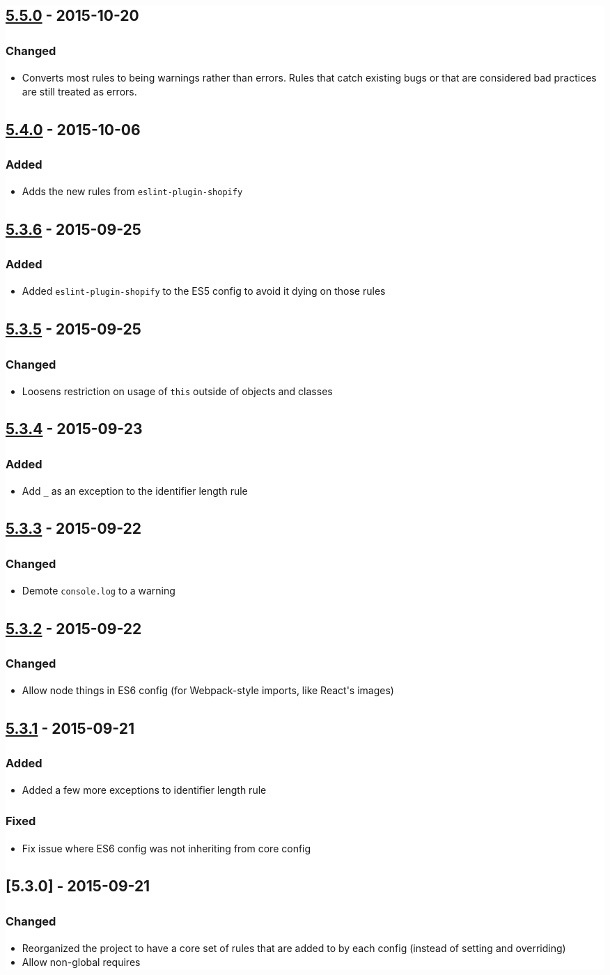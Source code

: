 ## [5.5.0] - 2015-10-20
### Changed
- Converts most rules to being warnings rather than errors. Rules that catch existing bugs or that are considered bad practices are still treated as errors.

## [5.4.0] - 2015-10-06
### Added
- Adds the new rules from `eslint-plugin-shopify`

## [5.3.6] - 2015-09-25
### Added
- Added `eslint-plugin-shopify` to the ES5 config to avoid it dying on those rules

## [5.3.5] - 2015-09-25
### Changed
- Loosens restriction on usage of `this` outside of objects and classes

## [5.3.4] - 2015-09-23
### Added
- Add `_` as an exception to the identifier length rule

## [5.3.3] - 2015-09-22
### Changed
- Demote `console.log` to a warning

## [5.3.2] - 2015-09-22
### Changed
- Allow node things in ES6 config (for Webpack-style imports, like React's images)

## [5.3.1] - 2015-09-21
### Added
- Added a few more exceptions to identifier length rule

### Fixed
- Fix issue where ES6 config was not inheriting from core config

## [5.3.0] - 2015-09-21
### Changed
- Reorganized the project to have a core set of rules that are added to by each config (instead of setting and overriding)
- Allow non-global requires


[Unreleased]: https://github.com/ryansobol/eslint-config-ryansobol/compare/v9.1.1...HEAD
[9.1.1]: https://github.com/ryansobol/eslint-config-ryansobol/compare/v9.1.0...v9.1.1
[9.1.0]: https://github.com/ryansobol/eslint-config-ryansobol/compare/v9.0.0...v9.1.0
[9.0.0]: https://github.com/ryansobol/eslint-config-ryansobol/compare/v8.0.0...9.0.0
[8.0.0]: https://github.com/ryansobol/eslint-config-ryansobol/compare/v7.7.0...v8.0.0
[7.7.0]: https://github.com/ryansobol/eslint-config-ryansobol/compare/v7.6.0...v7.7.0
[7.6.0]: https://github.com/ryansobol/eslint-config-ryansobol/compare/v7.5.0...v7.6.0
[7.5.0]: https://github.com/ryansobol/eslint-config-ryansobol/compare/v7.4.0...v7.5.0
[7.4.0]: https://github.com/ryansobol/eslint-config-ryansobol/compare/v7.3.1...v7.4.0
[7.3.1]: https://github.com/ryansobol/eslint-config-ryansobol/compare/v7.3.0...v7.3.1
[7.3.0]: https://github.com/ryansobol/eslint-config-ryansobol/compare/v7.2.0...v7.3.0
[7.2.0]: https://github.com/ryansobol/eslint-config-ryansobol/compare/v7.1.0...v7.2.0
[7.1.0]: https://github.com/ryansobol/eslint-config-ryansobol/compare/v7.0.0...v7.1.0
[7.0.0]: https://github.com/ryansobol/eslint-config-ryansobol/compare/v6.2.0...v7.0.0
[6.2.0]: https://github.com/ryansobol/eslint-config-ryansobol/compare/v6.1.0...v.6.2.0
[6.1.0]: https://github.com/ryansobol/eslint-config-ryansobol/compare/v6.0.6...v6.1.0
[6.0.6]: https://github.com/ryansobol/eslint-config-ryansobol/compare/v6.0.5...v6.0.6
[6.0.5]: https://github.com/ryansobol/eslint-config-ryansobol/compare/v6.0.4...v6.0.5
[6.0.4]: https://github.com/ryansobol/eslint-config-ryansobol/compare/v6.0.3...v6.0.4
[6.0.3]: https://github.com/ryansobol/eslint-config-ryansobol/compare/v6.0.2...v6.0.3
[6.0.2]: https://github.com/ryansobol/eslint-config-ryansobol/compare/v6.0.1...v6.0.2
[6.0.1]: https://github.com/ryansobol/eslint-config-ryansobol/compare/v6.0.0...v6.0.1
[6.0.0]: https://github.com/ryansobol/eslint-config-ryansobol/compare/v6.0.0-beta.1...v6.0.0
[6.0.0-beta.1]: https://github.com/ryansobol/eslint-config-ryansobol/compare/v6.0.0-alpha.2...v6.0.0-beta.1
[6.0.0-alpha.2]: https://github.com/ryansobol/eslint-config-ryansobol/compare/v6.0.0-alpha.1...v6.0.0-alpha.2
[6.0.0-alpha.1]: https://github.com/ryansobol/eslint-config-ryansobol/compare/v5.9.0...v6.0.0-alpha.1
[5.9.0]: https://github.com/ryansobol/eslint-config-ryansobol/compare/v5.8.0...v5.9.0
[5.8.0]: https://github.com/ryansobol/eslint-config-ryansobol/compare/v5.7.1...v5.8.0
[5.7.1]: https://github.com/ryansobol/eslint-config-ryansobol/compare/v5.7.0...v5.7.1
[5.7.0]: https://github.com/ryansobol/eslint-config-ryansobol/compare/v5.6.1...v5.7.0
[5.6.1]: https://github.com/ryansobol/eslint-config-ryansobol/compare/5.6.0...v5.6.1
[5.6.0]: https://github.com/ryansobol/eslint-config-ryansobol/compare/v5.5.0...v5.6.0
[5.5.0]: https://github.com/ryansobol/eslint-config-ryansobol/compare/v5.4.0...v5.5.0
[5.4.0]: https://github.com/ryansobol/eslint-config-ryansobol/compare/vv5.3.6...v5.4.0
[5.3.6]: https://github.com/ryansobol/eslint-config-ryansobol/compare/v5.3.5...v5.3.6
[5.3.5]: https://github.com/ryansobol/eslint-config-ryansobol/compare/v5.3.4...v5.3.5
[5.3.4]: https://github.com/ryansobol/eslint-config-ryansobol/compare/v5.3.3...v5.3.4
[5.3.3]: https://github.com/ryansobol/eslint-config-ryansobol/compare/v5.3.2...v5.3.3
[5.3.2]: https://github.com/ryansobol/eslint-config-ryansobol/compare/v5.3.1...v5.3.2
[5.3.1]: https://github.com/ryansobol/eslint-config-ryansobol/compare/v5.2.2...v5.3.1
[5.2.2]: https://github.com/ryansobol/eslint-config-ryansobol/compare/v5.2.1...v5.2.2
[5.2.1]: https://github.com/ryansobol/eslint-config-ryansobol/compare/v5.2.0...v5.2.1
[5.2.0]: https://github.com/ryansobol/eslint-config-ryansobol/compare/v5.1.1...v5.2.0
[5.1.1]: https://github.com/ryansobol/eslint-config-ryansobol/compare/v5.1.0...v5.1.1
[5.1.0]: https://github.com/ryansobol/eslint-config-ryansobol/compare/5.0.0...v5.1.0
[5.0.0]: https://github.com/ryansobol/eslint-config-ryansobol/compare/4.0.0...5.0.0
[4.0.0]: https://github.com/ryansobol/eslint-config-ryansobol/compare/3.0.4...4.0.0
[3.0.4]: https://github.com/ryansobol/eslint-config-ryansobol/compare/3.0.3...3.0.4
[3.0.3]: https://github.com/ryansobol/eslint-config-ryansobol/compare/3.0.2...3.0.3
[3.0.2]: https://github.com/ryansobol/eslint-config-ryansobol/compare/3.0.1...3.0.2
[3.0.1]: https://github.com/ryansobol/eslint-config-ryansobol/compare/3.0.0...3.0.1
[3.0.0]: https://github.com/ryansobol/eslint-config-ryansobol/compare/2.0.1...3.0.0
[2.0.1]: https://github.com/ryansobol/eslint-config-ryansobol/compare/2.0.0...2.0.1
[2.0.0]: https://github.com/ryansobol/eslint-config-ryansobol/compare/1.0.7...2.0.0
[1.0.7]: https://github.com/ryansobol/eslint-config-ryansobol/compare/1.0.6...1.0.7
[1.0.6]: https://github.com/ryansobol/eslint-config-ryansobol/compare/1.0.5...1.0.6
[1.0.5]: https://github.com/ryansobol/eslint-config-ryansobol/compare/1.0.4...1.0.5
[1.0.4]: https://github.com/ryansobol/eslint-config-ryansobol/compare/1.0.3...1.0.4
[1.0.3]: https://github.com/ryansobol/eslint-config-ryansobol/compare/1.0.2...1.0.3
[1.0.2]: https://github.com/ryansobol/eslint-config-ryansobol/compare/1.0.1...1.0.2
[1.0.1]: https://github.com/ryansobol/eslint-config-ryansobol/compare/1.0.0...1.0.1
[1.0.0]: https://github.com/ryansobol/eslint-config-ryansobol/tree/5ea066257